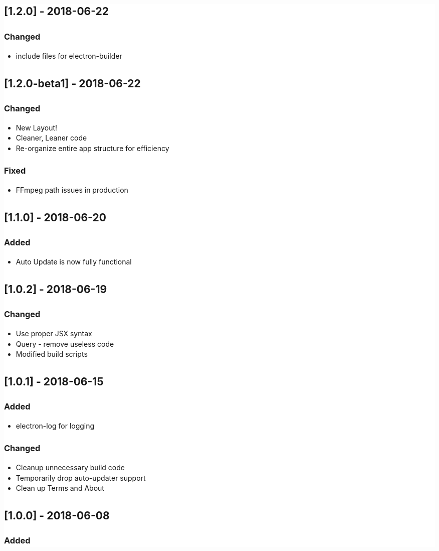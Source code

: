 ## [1.2.0] - 2018-06-22

### Changed

- include files for electron-builder

## [1.2.0-beta1] - 2018-06-22

### Changed

- New Layout!
- Cleaner, Leaner code
- Re-organize entire app structure for efficiency

### Fixed

- FFmpeg path issues in production

## [1.1.0] - 2018-06-20

### Added

- Auto Update is now fully functional

## [1.0.2] - 2018-06-19

### Changed

- Use proper JSX syntax
- Query - remove useless code
- Modified build scripts

## [1.0.1] - 2018-06-15

### Added

- electron-log for logging

### Changed

- Cleanup unnecessary build code
- Temporarily drop auto-updater support
- Clean up Terms and About

## [1.0.0] - 2018-06-08

### Added
